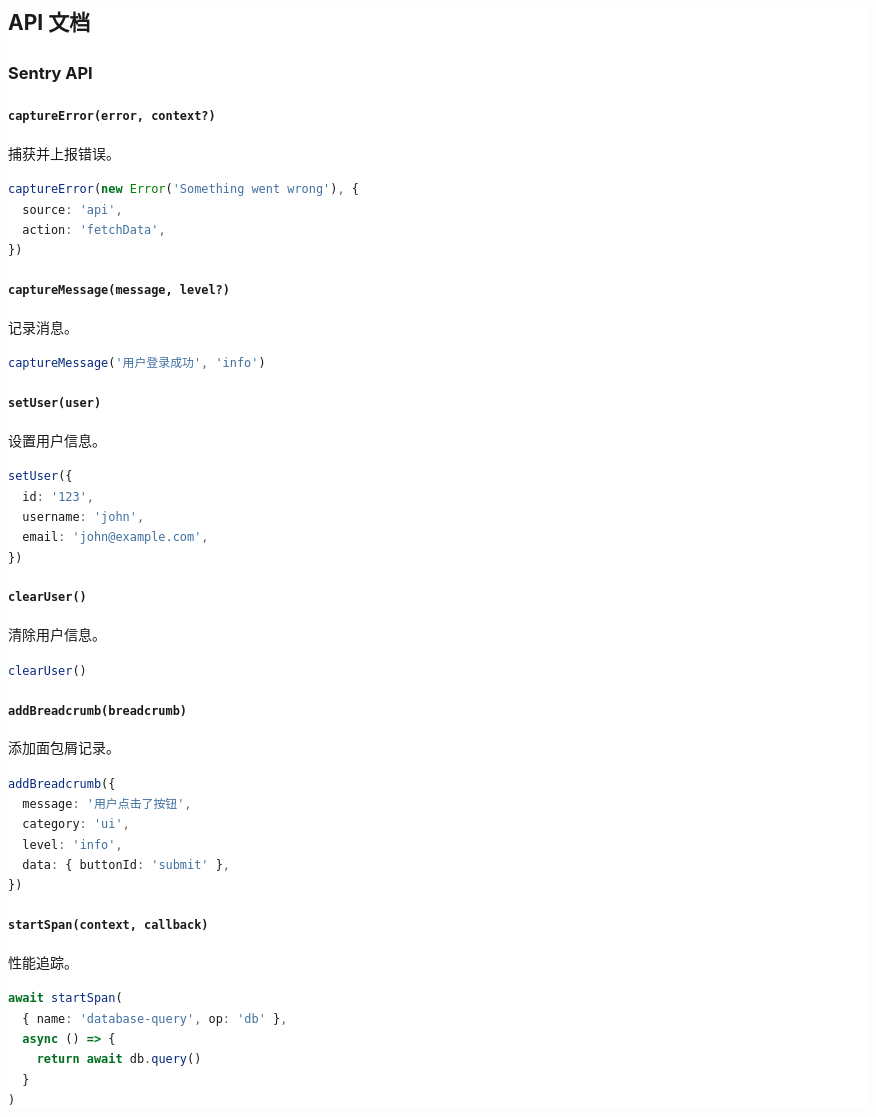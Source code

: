 ## API 文档

### Sentry API

#### `captureError(error, context?)`
捕获并上报错误。

```typescript
captureError(new Error('Something went wrong'), {
  source: 'api',
  action: 'fetchData',
})
```

#### `captureMessage(message, level?)`
记录消息。

```typescript
captureMessage('用户登录成功', 'info')
```

#### `setUser(user)`
设置用户信息。

```typescript
setUser({
  id: '123',
  username: 'john',
  email: 'john@example.com',
})
```

#### `clearUser()`
清除用户信息。

```typescript
clearUser()
```

#### `addBreadcrumb(breadcrumb)`
添加面包屑记录。

```typescript
addBreadcrumb({
  message: '用户点击了按钮',
  category: 'ui',
  level: 'info',
  data: { buttonId: 'submit' },
})
```

#### `startSpan(context, callback)`
性能追踪。

```typescript
await startSpan(
  { name: 'database-query', op: 'db' },
  async () => {
    return await db.query()
  }
)
```
